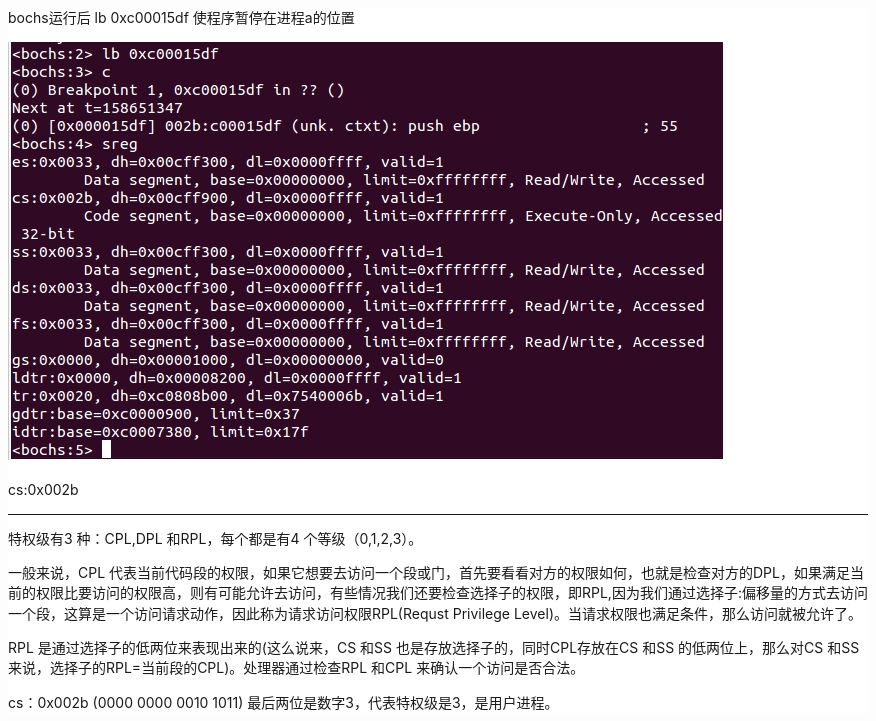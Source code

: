 bochs运行后 lb 0xc00015df 使程序暂停在进程a的位置

![](../15_user_process/imgs/pa.jpg)

cs:0x002b

---

特权级有3 种：CPL,DPL 和RPL，每个都是有4 个等级（0,1,2,3）。

一般来说，CPL 代表当前代码段的权限，如果它想要去访问一个段或门，首先要看看对方的权限如何，也就是检查对方的DPL，如果满足当前的权限比要访问的权限高，则有可能允许去访问，有些情况我们还要检查选择子的权限，即RPL,因为我们通过选择子:偏移量的方式去访问一个段，这算是一个访问请求动作，因此称为请求访问权限RPL(Requst Privilege Level)。当请求权限也满足条件，那么访问就被允许了。

RPL 是通过选择子的低两位来表现出来的(这么说来，CS 和SS 也是存放选择子的，同时CPL存放在CS 和SS 的低两位上，那么对CS 和SS 来说，选择子的RPL=当前段的CPL)。处理器通过检查RPL 和CPL 来确认一个访问是否合法。

cs：0x002b (0000 0000 0010 1011) 最后两位是数字3，代表特权级是3，是用户进程。

